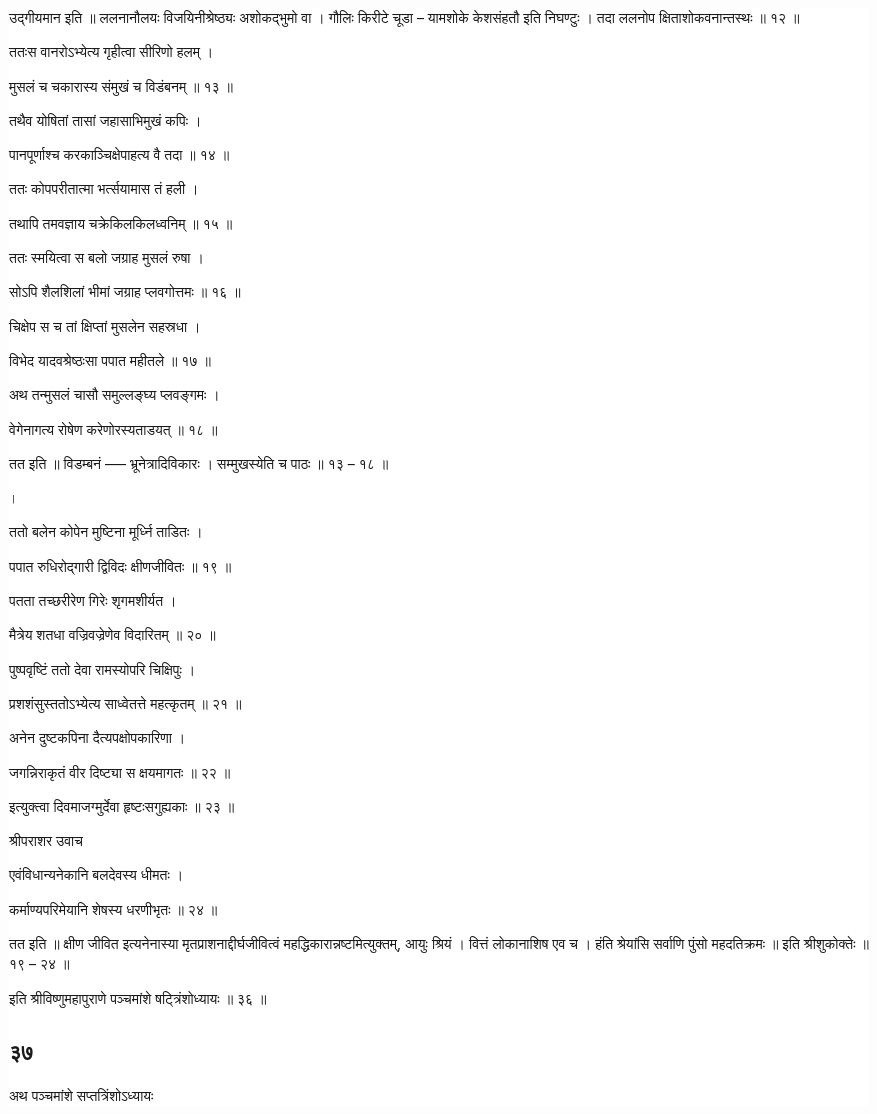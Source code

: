 उद्गीयमान इति ॥ ललनानौलयः विजयिनीश्रेष्ठ्यः अशोकद्भुमो वा । गौलिः किरीटे चूडा – यामशोके केशसंहतौ इति निघण्टुः । तदा ललनोप क्षिताशोकवनान्तस्थः ॥ १२ ॥

ततःस वानरोऽभ्येत्य गृहीत्वा सीरिणो हलम् ।

मुसलं च चकारास्य संमुखं च विडंबनम् ॥ १३ ॥

तथैव योषितां तासां जहासाभिमुखं कपिः ।

पानपूर्णाश्च करकाञ्चिक्षेपाहत्य वै तदा ॥ १४ ॥

ततः कोपपरीतात्मा भर्त्सयामास तं हली ।

तथापि तमवज्ञाय चक्रेकिलकिलध्वनिम् ॥ १५ ॥

ततः स्मयित्वा स बलो जग्राह मुसलं रुषा ।

सोऽपि शैलशिलां भीमां जग्राह प्लवगोत्तमः ॥ १६ ॥

चिक्षेप स च तां क्षिप्तां मुसलेन सहस्रधा ।

विभेद यादवश्रेष्ठःसा पपात महीतले ॥ १७ ॥

अथ तन्मुसलं चासौ समुल्लङ्घ्य प्लवङ्गमः ।

वेगेनागत्य रोषेण करेणोरस्यताडयत् ॥ १८ ॥

तत इति ॥ विडम्बनं —– भ्रूनेत्रादिविकारः । सम्मुखस्येति च पाठः ॥ १३ – १८ ॥

।

ततो बलेन कोपेन मुष्टिना मूर्ध्नि ताडितः ।

पपात रुधिरोद्गारी द्विविदः क्षीणजीवितः ॥ १९ ॥

पतता तच्छरीरेण गिरेः शृगमशीर्यत ।

मैत्रेय शतधा वज्रिवज्रेणेव विदारितम् ॥ २० ॥

पुष्पवृष्टिं ततो देवा रामस्योपरि चिक्षिपुः ।

प्रशशंसुस्ततोऽभ्येत्य साध्वेतत्ते महत्कृतम् ॥ २१ ॥

अनेन दुष्टकपिना दैत्यपक्षोपकारिणा ।

जगन्निराकृतं वीर दिष्ट्या स क्षयमागतः ॥ २२ ॥

इत्युक्त्वा दिवमाजग्मुर्देवा हृष्टःसगुह्यकाः ॥ २३ ॥

श्रीपराशर उवाच

एवंविधान्यनेकानि बलदेवस्य धीमतः ।

कर्माण्यपरिमेयानि शेषस्य धरणीभृतः ॥ २४ ॥

तत इति ॥ क्षीण जीवित इत्यनेनास्या मृतप्राशनाद्दीर्घजीवित्वं महद्धिकारान्नष्टमित्युक्तम्, आयुः श्रियं । वित्तं लोकानाशिष एव च । हंति श्रेयांसि सर्वाणि पुंसो महदतिक्रमः ॥ इति श्रीशुकोक्तेः ॥ १९ – २४ ॥

इति श्रीविष्णुमहापुराणे पञ्चमांशे षट्त्रिंशोध्यायः ॥ ३६ ॥

## ३७ 
अथ पञ्चमांशे सप्तत्रिंशोऽध्यायः
